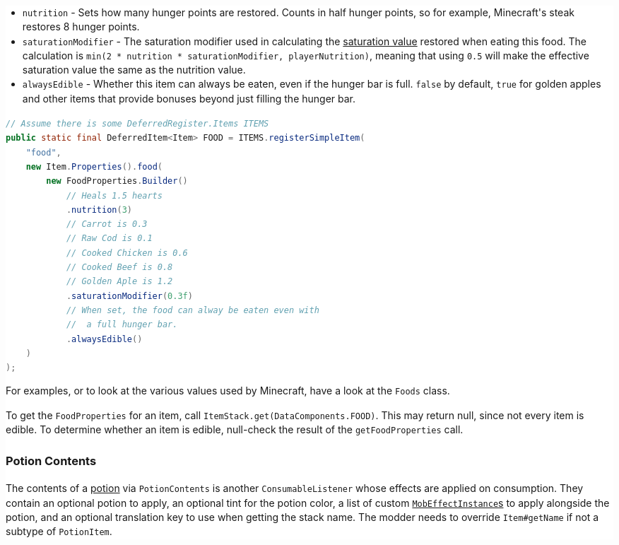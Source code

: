 - `nutrition` - Sets how many hunger points are restored. Counts in half hunger points, so for example, Minecraft's steak restores 8 hunger points.
- `saturationModifier` - The saturation modifier used in calculating the [saturation value][hunger] restored when eating this food. The calculation is `min(2 * nutrition * saturationModifier, playerNutrition)`, meaning that using `0.5` will make the effective saturation value the same as the nutrition value.
- `alwaysEdible` - Whether this item can always be eaten, even if the hunger bar is full. `false` by default, `true` for golden apples and other items that provide bonuses beyond just filling the hunger bar.

```java
// Assume there is some DeferredRegister.Items ITEMS
public static final DeferredItem<Item> FOOD = ITEMS.registerSimpleItem(
    "food",
    new Item.Properties().food(
        new FoodProperties.Builder()
            // Heals 1.5 hearts
            .nutrition(3)
            // Carrot is 0.3
            // Raw Cod is 0.1
            // Cooked Chicken is 0.6
            // Cooked Beef is 0.8
            // Golden Aple is 1.2
            .saturationModifier(0.3f)
            // When set, the food can alway be eaten even with
            //  a full hunger bar.
            .alwaysEdible()
    )
);
```

For examples, or to look at the various values used by Minecraft, have a look at the `Foods` class.

To get the `FoodProperties` for an item, call `ItemStack.get(DataComponents.FOOD)`. This may return null, since not every item is edible. To determine whether an item is edible, null-check the result of the `getFoodProperties` call.

### Potion Contents

The contents of a [potion][potions] via `PotionContents` is another `ConsumableListener` whose effects are applied on consumption. They contain an optional potion to apply, an optional tint for the potion color, a list of custom [`MobEffectInstance`s][mobeffectinstance] to apply alongside the potion, and an optional translation key to use when getting the stack name. The modder needs to override `Item#getName` if not a subtype of `PotionItem`.

[animation]: #itemuseanimation
[consumeeffect]: #consumeeffect
[datacomponent]: datacomponents.md
[datacompreg]: datacomponents.md#creating-custom-data-components
[extensibleenum]: ../advanced/extensibleenums.md
[food]: #food
[hunger]: https://minecraft.wiki/w/Hunger#Mechanics
[item]: index.md
[modbus]: ../concepts/events.md#event-buses
[mobeffectinstance]: mobeffects.md#mobeffectinstances
[particles]: ../resources/client/particles.md
[potions]: mobeffects.md#potions
[sound]: ../resources/client/sounds.md#creating-soundevents
[registering]: ../concepts/registries.md#methods-for-registering

